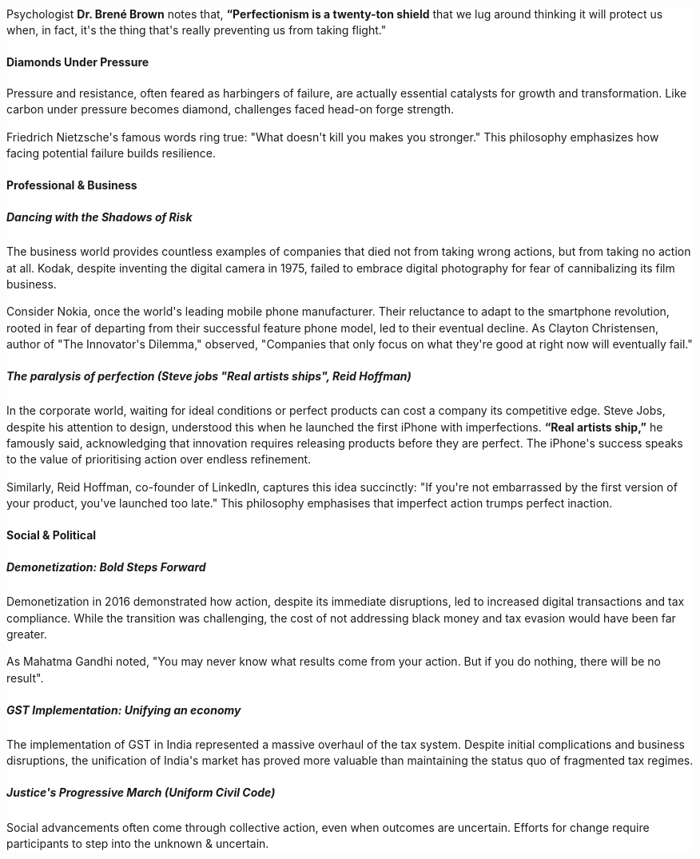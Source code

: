 Psychologist **Dr. Brené Brown** notes that, **“Perfectionism is a twenty-ton shield** that we lug around thinking it will protect us when, in fact, it's the thing that's really preventing us from taking flight."

#### Diamonds Under Pressure
Pressure and resistance, often feared as harbingers of failure, are actually essential catalysts for growth and transformation. Like carbon under pressure becomes diamond, challenges faced head-on forge strength.

Friedrich Nietzsche's famous words ring true: "What doesn't kill you makes you stronger." This philosophy emphasizes how facing potential failure builds resilience.

#### Professional & Business
##### Dancing with the Shadows of Risk
The business world provides countless examples of companies that died not from taking wrong actions, but from taking no action at all. Kodak, despite inventing the digital camera in 1975, failed to embrace digital photography for fear of cannibalizing its film business.

Consider Nokia, once the world's leading mobile phone manufacturer. Their reluctance to adapt to the smartphone revolution, rooted in fear of departing from their successful feature phone model, led to their eventual decline. As Clayton Christensen, author of "The Innovator's Dilemma," observed, "Companies that only focus on what they're good at right now will eventually fail."

##### The paralysis of perfection (Steve jobs "Real artists ships", Reid Hoffman)
In the corporate world, waiting for ideal conditions or perfect products can cost a company its competitive edge. Steve Jobs, despite his attention to design, understood this when he launched the first iPhone with imperfections. **“Real artists ship,”** he famously said, acknowledging that innovation requires releasing products before they are perfect. The iPhone's success speaks to the value of prioritising action over endless refinement.

Similarly, Reid Hoffman, co-founder of LinkedIn, captures this idea succinctly: "If you're not embarrassed by the first version of your product, you've launched too late." This philosophy emphasises that imperfect action trumps perfect inaction.

#### Social & Political
##### Demonetization: Bold Steps Forward
Demonetization in 2016 demonstrated how action, despite its immediate disruptions, led to increased digital transactions and tax compliance. While the transition was challenging, the cost of not addressing black money and tax evasion would have been far greater.

As Mahatma Gandhi noted, "You may never know what results come from your action. But if you do nothing, there will be no result".

##### GST Implementation: Unifying an economy
The implementation of GST in India represented a massive overhaul of the tax system. Despite initial complications and business disruptions, the unification of India's market has proved more valuable than maintaining the status quo of fragmented tax regimes.

##### Justice's Progressive March (Uniform Civil Code)
Social advancements often come through collective action, even when outcomes are uncertain. Efforts for change require participants to step into the unknown & uncertain.
